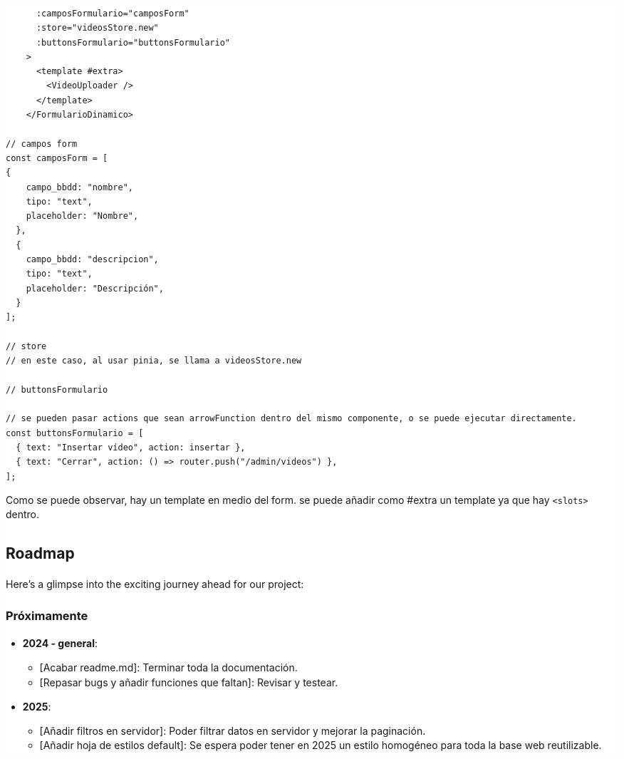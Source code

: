 ```
      :camposFormulario="camposForm"
      :store="videosStore.new"
      :buttonsFormulario="buttonsFormulario"
    >
      <template #extra>
        <VideoUploader />
      </template>
    </FormularioDinamico>

// campos form
const camposForm = [
{
    campo_bbdd: "nombre",
    tipo: "text",
    placeholder: "Nombre",
  },
  {
    campo_bbdd: "descripcion",
    tipo: "text",
    placeholder: "Descripción",
  }
];

// store
// en este caso, al usar pinia, se llama a videosStore.new

// buttonsFormulario

// se pueden pasar actions que sean arrowFunction dentro del mismo componente, o se puede ejecutar directamente.
const buttonsFormulario = [
  { text: "Insertar vídeo", action: insertar },
  { text: "Cerrar", action: () => router.push("/admin/videos") },
];
```

Como se puede observar, hay un template en medio del form. se puede añadir como #extra un template ya que hay ```<slots>``` dentro.

## Roadmap

Here’s a glimpse into the exciting journey ahead for our project:

### Próximamente

- **2024 - general**: 
  - [Acabar readme.md]: Terminar toda la documentación.
  - [Repasar bugs y añadir funciones que faltan]: Revisar y testear.

- **2025**: 
  - [Añadir filtros en servidor]: Poder filtrar datos en servidor y mejorar la paginación.
  - [Añadir hoja de estilos default]: Se espera poder tener en 2025 un estilo homogéneo para toda la base web reutilizable.
